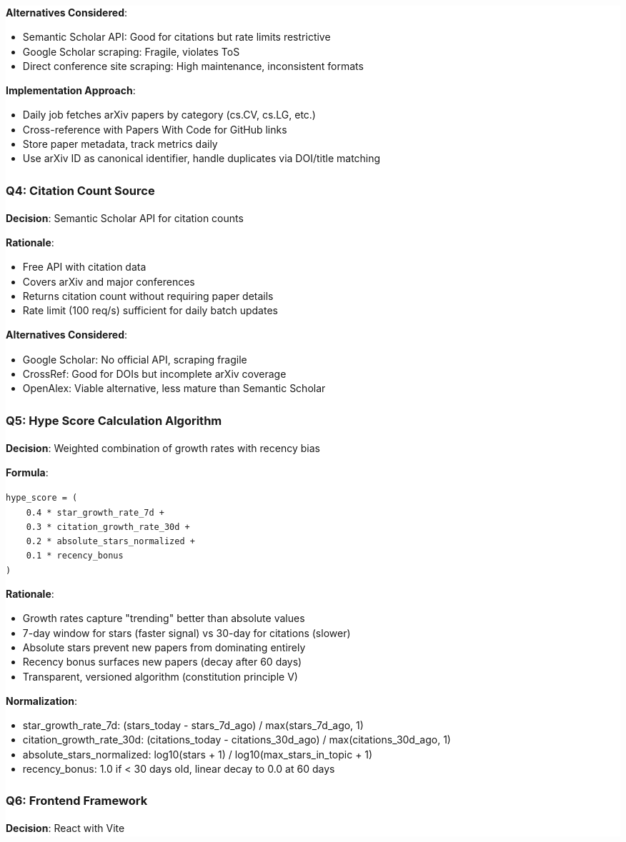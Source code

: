 **Alternatives Considered**:
- Semantic Scholar API: Good for citations but rate limits restrictive
- Google Scholar scraping: Fragile, violates ToS
- Direct conference site scraping: High maintenance, inconsistent formats

**Implementation Approach**:
- Daily job fetches arXiv papers by category (cs.CV, cs.LG, etc.)
- Cross-reference with Papers With Code for GitHub links
- Store paper metadata, track metrics daily
- Use arXiv ID as canonical identifier, handle duplicates via DOI/title matching

### Q4: Citation Count Source
**Decision**: Semantic Scholar API for citation counts

**Rationale**:
- Free API with citation data
- Covers arXiv and major conferences
- Returns citation count without requiring paper details
- Rate limit (100 req/s) sufficient for daily batch updates

**Alternatives Considered**:
- Google Scholar: No official API, scraping fragile
- CrossRef: Good for DOIs but incomplete arXiv coverage
- OpenAlex: Viable alternative, less mature than Semantic Scholar

### Q5: Hype Score Calculation Algorithm
**Decision**: Weighted combination of growth rates with recency bias

**Formula**:
```
hype_score = (
    0.4 * star_growth_rate_7d +
    0.3 * citation_growth_rate_30d +
    0.2 * absolute_stars_normalized +
    0.1 * recency_bonus
)
```

**Rationale**:
- Growth rates capture "trending" better than absolute values
- 7-day window for stars (faster signal) vs 30-day for citations (slower)
- Absolute stars prevent new papers from dominating entirely
- Recency bonus surfaces new papers (decay after 60 days)
- Transparent, versioned algorithm (constitution principle V)

**Normalization**:
- star_growth_rate_7d: (stars_today - stars_7d_ago) / max(stars_7d_ago, 1)
- citation_growth_rate_30d: (citations_today - citations_30d_ago) / max(citations_30d_ago, 1)
- absolute_stars_normalized: log10(stars + 1) / log10(max_stars_in_topic + 1)
- recency_bonus: 1.0 if < 30 days old, linear decay to 0.0 at 60 days

### Q6: Frontend Framework
**Decision**: React with Vite

